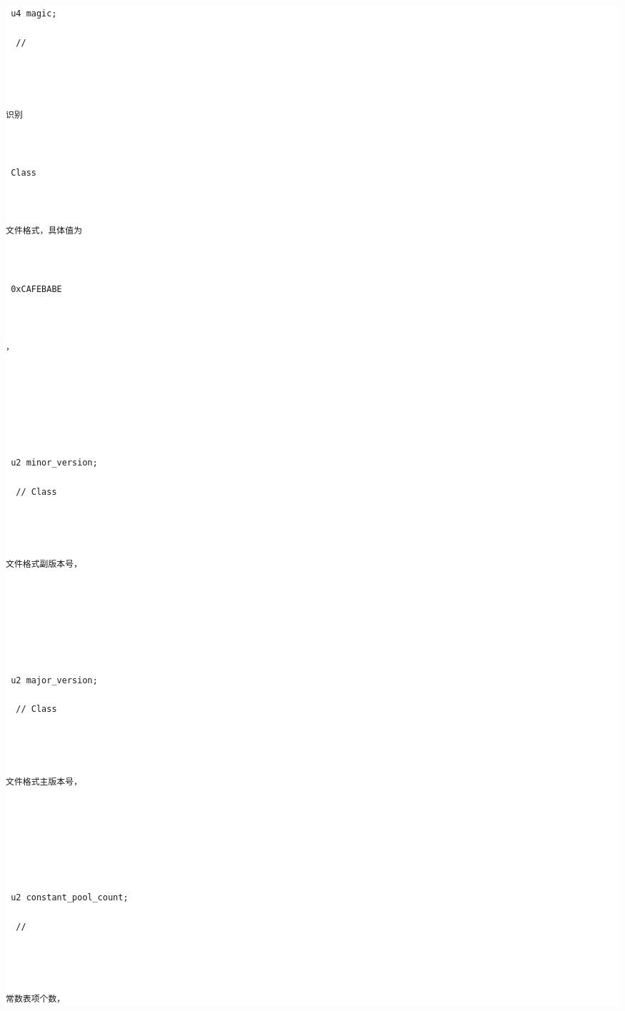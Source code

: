    
  
 
 
  
   
    
     u4 magic;
     
      //
     
    
   
   
    识别
   
   
    
     Class
    
   
   
    文件格式，具体值为
   
   
    
     0xCAFEBABE
    
   
   
    ，
   
  
 
 
  
   
    
     u2 minor_version;
     
      // Class
     
    
   
   
    文件格式副版本号，
   
  
 
 
  
   
    
     u2 major_version;
     
      // Class
     
    
   
   
    文件格式主版本号，
   
  
 
 
  
   
    
     u2 constant_pool_count;
     
      //
     
    
   
   
    常数表项个数，
   
  
 